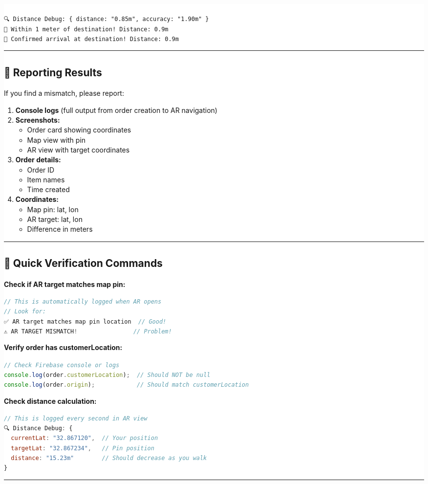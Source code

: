 ```

🔍 Distance Debug: { distance: "0.85m", accuracy: "1.90m" }
🎯 Within 1 meter of destination! Distance: 0.9m
🎯 Confirmed arrival at destination! Distance: 0.9m
```

---

## 📝 Reporting Results

If you find a mismatch, please report:

1. **Console logs** (full output from order creation to AR navigation)
2. **Screenshots:**
   - Order card showing coordinates
   - Map view with pin
   - AR view with target coordinates
3. **Order details:**
   - Order ID
   - Item names
   - Time created
4. **Coordinates:**
   - Map pin: lat, lon
   - AR target: lat, lon
   - Difference in meters

---

## 🔧 Quick Verification Commands

**Check if AR target matches map pin:**
```javascript
// This is automatically logged when AR opens
// Look for:
✅ AR target matches map pin location  // Good!
⚠️ AR TARGET MISMATCH!                // Problem!
```

**Verify order has customerLocation:**
```javascript
// Check Firebase console or logs
console.log(order.customerLocation);  // Should NOT be null
console.log(order.origin);            // Should match customerLocation
```

**Check distance calculation:**
```javascript
// This is logged every second in AR view
🔍 Distance Debug: {
  currentLat: "32.867120",  // Your position
  targetLat: "32.867234",   // Pin position
  distance: "15.23m"        // Should decrease as you walk
}
```

---
